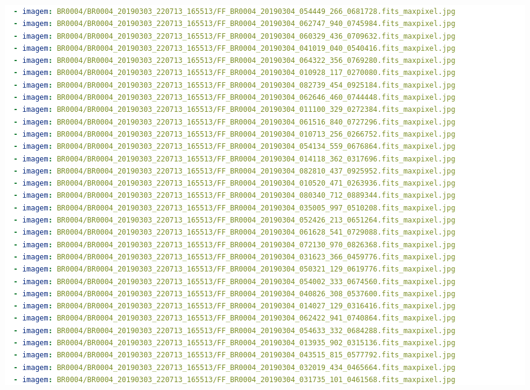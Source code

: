 ```yaml
  - imagem: BR0004/BR0004_20190303_220713_165513/FF_BR0004_20190304_054449_266_0681728.fits_maxpixel.jpg
  - imagem: BR0004/BR0004_20190303_220713_165513/FF_BR0004_20190304_062747_940_0745984.fits_maxpixel.jpg
  - imagem: BR0004/BR0004_20190303_220713_165513/FF_BR0004_20190304_060329_436_0709632.fits_maxpixel.jpg
  - imagem: BR0004/BR0004_20190303_220713_165513/FF_BR0004_20190304_041019_040_0540416.fits_maxpixel.jpg
  - imagem: BR0004/BR0004_20190303_220713_165513/FF_BR0004_20190304_064322_356_0769280.fits_maxpixel.jpg
  - imagem: BR0004/BR0004_20190303_220713_165513/FF_BR0004_20190304_010928_117_0270080.fits_maxpixel.jpg
  - imagem: BR0004/BR0004_20190303_220713_165513/FF_BR0004_20190304_082739_454_0925184.fits_maxpixel.jpg
  - imagem: BR0004/BR0004_20190303_220713_165513/FF_BR0004_20190304_062646_460_0744448.fits_maxpixel.jpg
  - imagem: BR0004/BR0004_20190303_220713_165513/FF_BR0004_20190304_011100_329_0272384.fits_maxpixel.jpg
  - imagem: BR0004/BR0004_20190303_220713_165513/FF_BR0004_20190304_061516_840_0727296.fits_maxpixel.jpg
  - imagem: BR0004/BR0004_20190303_220713_165513/FF_BR0004_20190304_010713_256_0266752.fits_maxpixel.jpg
  - imagem: BR0004/BR0004_20190303_220713_165513/FF_BR0004_20190304_054134_559_0676864.fits_maxpixel.jpg
  - imagem: BR0004/BR0004_20190303_220713_165513/FF_BR0004_20190304_014118_362_0317696.fits_maxpixel.jpg
  - imagem: BR0004/BR0004_20190303_220713_165513/FF_BR0004_20190304_082810_437_0925952.fits_maxpixel.jpg
  - imagem: BR0004/BR0004_20190303_220713_165513/FF_BR0004_20190304_010520_471_0263936.fits_maxpixel.jpg
  - imagem: BR0004/BR0004_20190303_220713_165513/FF_BR0004_20190304_080340_712_0889344.fits_maxpixel.jpg
  - imagem: BR0004/BR0004_20190303_220713_165513/FF_BR0004_20190304_035005_997_0510208.fits_maxpixel.jpg
  - imagem: BR0004/BR0004_20190303_220713_165513/FF_BR0004_20190304_052426_213_0651264.fits_maxpixel.jpg
  - imagem: BR0004/BR0004_20190303_220713_165513/FF_BR0004_20190304_061628_541_0729088.fits_maxpixel.jpg
  - imagem: BR0004/BR0004_20190303_220713_165513/FF_BR0004_20190304_072130_970_0826368.fits_maxpixel.jpg
  - imagem: BR0004/BR0004_20190303_220713_165513/FF_BR0004_20190304_031623_366_0459776.fits_maxpixel.jpg
  - imagem: BR0004/BR0004_20190303_220713_165513/FF_BR0004_20190304_050321_129_0619776.fits_maxpixel.jpg
  - imagem: BR0004/BR0004_20190303_220713_165513/FF_BR0004_20190304_054002_333_0674560.fits_maxpixel.jpg
  - imagem: BR0004/BR0004_20190303_220713_165513/FF_BR0004_20190304_040826_308_0537600.fits_maxpixel.jpg
  - imagem: BR0004/BR0004_20190303_220713_165513/FF_BR0004_20190304_014027_129_0316416.fits_maxpixel.jpg
  - imagem: BR0004/BR0004_20190303_220713_165513/FF_BR0004_20190304_062422_941_0740864.fits_maxpixel.jpg
  - imagem: BR0004/BR0004_20190303_220713_165513/FF_BR0004_20190304_054633_332_0684288.fits_maxpixel.jpg
  - imagem: BR0004/BR0004_20190303_220713_165513/FF_BR0004_20190304_013935_902_0315136.fits_maxpixel.jpg
  - imagem: BR0004/BR0004_20190303_220713_165513/FF_BR0004_20190304_043515_815_0577792.fits_maxpixel.jpg
  - imagem: BR0004/BR0004_20190303_220713_165513/FF_BR0004_20190304_032019_434_0465664.fits_maxpixel.jpg
  - imagem: BR0004/BR0004_20190303_220713_165513/FF_BR0004_20190304_031735_101_0461568.fits_maxpixel.jpg
```